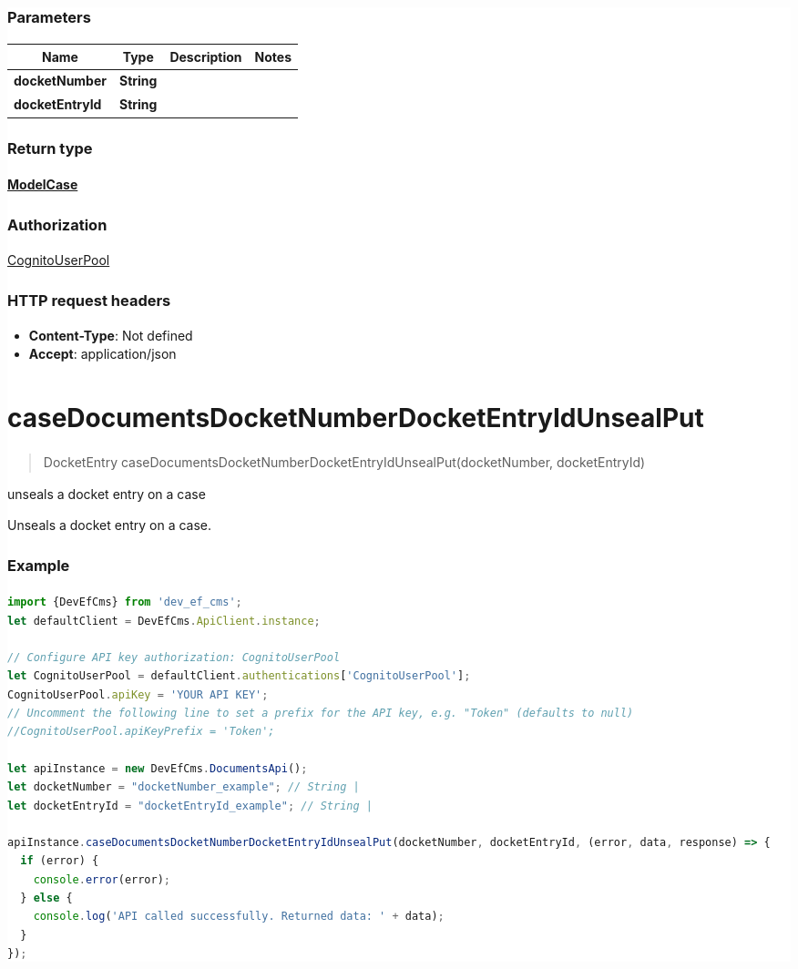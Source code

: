 ### Parameters

Name | Type | Description  | Notes
------------- | ------------- | ------------- | -------------
 **docketNumber** | **String**|  | 
 **docketEntryId** | **String**|  | 

### Return type

[**ModelCase**](ModelCase.md)

### Authorization

[CognitoUserPool](../README.md#CognitoUserPool)

### HTTP request headers

 - **Content-Type**: Not defined
 - **Accept**: application/json

<a name="caseDocumentsDocketNumberDocketEntryIdUnsealPut"></a>
# **caseDocumentsDocketNumberDocketEntryIdUnsealPut**
> DocketEntry caseDocumentsDocketNumberDocketEntryIdUnsealPut(docketNumber, docketEntryId)

unseals a docket entry on a case

Unseals a docket entry on a case. 

### Example
```javascript
import {DevEfCms} from 'dev_ef_cms';
let defaultClient = DevEfCms.ApiClient.instance;

// Configure API key authorization: CognitoUserPool
let CognitoUserPool = defaultClient.authentications['CognitoUserPool'];
CognitoUserPool.apiKey = 'YOUR API KEY';
// Uncomment the following line to set a prefix for the API key, e.g. "Token" (defaults to null)
//CognitoUserPool.apiKeyPrefix = 'Token';

let apiInstance = new DevEfCms.DocumentsApi();
let docketNumber = "docketNumber_example"; // String | 
let docketEntryId = "docketEntryId_example"; // String | 

apiInstance.caseDocumentsDocketNumberDocketEntryIdUnsealPut(docketNumber, docketEntryId, (error, data, response) => {
  if (error) {
    console.error(error);
  } else {
    console.log('API called successfully. Returned data: ' + data);
  }
});
```
